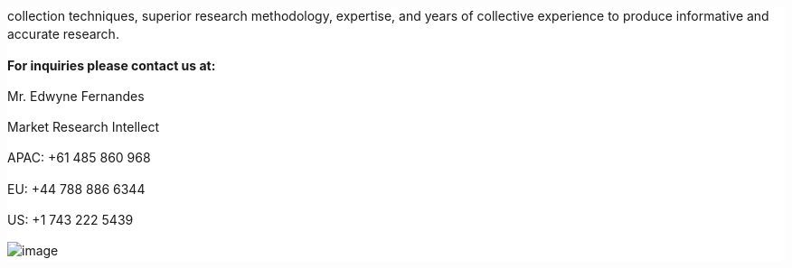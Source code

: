 collection techniques, superior research methodology, expertise, and years of collective experience to produce informative and accurate research.</span></p><p><strong>For inquiries please contact us at:</strong></p><p>Mr. Edwyne Fernandes</p><p>Market Research Intellect</p><p>APAC: +61 485 860 968</p><p>EU: +44 788 886 6344</p><p>US: +1 743 222 5439</p>
![image](https://github.com/user-attachments/assets/77b9becf-20f8-4aa8-9d9f-82517d57afa4)
